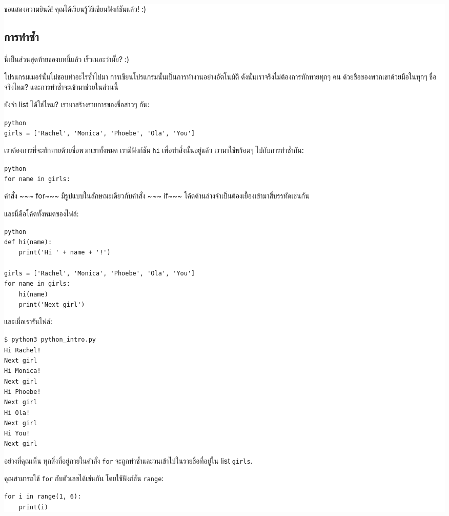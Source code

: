 
ขอแสดงความยินดี! คุณได้เรียนรู้วิธีเขียนฟังก์ชันแล้ว! :)

## การทำซ้ำ

นี่เป็นส่วนสุดท้ายของบทนี้แล้ว เร็วเนอะว่ามั๊ย? :)

โปรแกรมเมอร์นั้นไม่ชอบทำอะไรซ้ำไปมา การเขียนโปรแกรมนั้นเป็นการทำงานอย่างอัตโนมัติ ดังนั้นเราจริงไม่ต้องการทักทายทุกๆ คน ด้วยชื่อของพวกเขาด้วยมือในทุกๆ ชื่อ จริงไหม? และการทำซ้ำจะเข้ามาช่วยในส่วนนี้

ยังจำ list ได้ใช่ไหม? เรามาสร้างรายการของชื่อสาวๆ กัน:

    python
    girls = ['Rachel', 'Monica', 'Phoebe', 'Ola', 'You']
    

เราต้องการที่จะทักทายด้วยชื่อพวกเขาทั้งหมด เรามีฟังก์ชัน `hi` เพื่อทำสิ่งนั้นอยู่แล้ว เรามาใช้พร้อมๆ ไปกับการทำซ้ำกัน:

    python
    for name in girls:
    

คำสั่ง ~~~ for~~~ มีรูปแบบในลักษณะเดียวกับคำสั่ง ~~~ if~~~ โค้ดด้านล่างจำเป็นต้องเยื้องเข้ามาสี่บรรทัดเช่นกัน

และนี่คือโค้ดทั้งหมดของไฟล์:

    python
    def hi(name):
        print('Hi ' + name + '!')
    
    girls = ['Rachel', 'Monica', 'Phoebe', 'Ola', 'You']
    for name in girls:
        hi(name)
        print('Next girl')
    

และเมื่อเรารันไฟล์:

    $ python3 python_intro.py
    Hi Rachel!
    Next girl
    Hi Monica!
    Next girl
    Hi Phoebe!
    Next girl
    Hi Ola!
    Next girl
    Hi You!
    Next girl
    

อย่างที่คุณเห็น ทุกสิ่งที่อยู่ภายในคำสั่ง `for` จะถูกทำซ้ำและวนเข้าไปในรายชื่อที่อยู่ใน list `girls`.

คุณสามารถใช้ `for` กับตัวเลขได้เช่นกัน โดยใช้ฟังก์ชัน `range`:

    for i in range(1, 6):
        print(i)
    

 [1]: ../intro_to_command_line/README.md
 [2]: ../code_editor/README.md
 [3]: images/cupcake.png